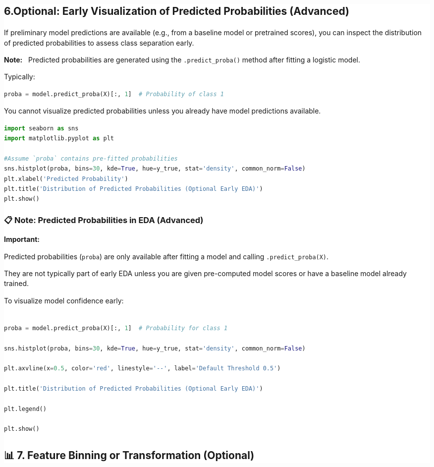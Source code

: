 ## 6.Optional: Early Visualization of Predicted Probabilities (Advanced)

If preliminary model predictions are available (e.g., from a baseline model or pretrained scores), you can inspect the distribution of predicted probabilities to assess class separation early.

**Note:**  
Predicted probabilities are generated using the `.predict_proba()` method after fitting a logistic model.  

Typically:

```python
proba = model.predict_proba(X)[:, 1]  # Probability of class 1
```
You cannot visualize predicted probabilities unless you already have model predictions available.

```python
import seaborn as sns
import matplotlib.pyplot as plt

#Assume `proba` contains pre-fitted probabilities
sns.histplot(proba, bins=30, kde=True, hue=y_true, stat='density', common_norm=False)
plt.xlabel('Predicted Probability')
plt.title('Distribution of Predicted Probabilities (Optional Early EDA)')
plt.show()
```

### 📋 Note: Predicted Probabilities in EDA (Advanced)
**Important:**  

Predicted probabilities (`proba`) are only available after fitting a model and calling `.predict_proba(X)`.  

They are not typically part of early EDA unless you are given pre-computed model scores or have a baseline model already trained.

 To visualize model confidence early:
```python

proba = model.predict_proba(X)[:, 1]  # Probability for class 1

sns.histplot(proba, bins=30, kde=True, hue=y_true, stat='density', common_norm=False)

plt.axvline(x=0.5, color='red', linestyle='--', label='Default Threshold 0.5')

plt.title('Distribution of Predicted Probabilities (Optional Early EDA)')

plt.legend()

plt.show()
```

## 📊 7. Feature Binning or Transformation (Optional)
